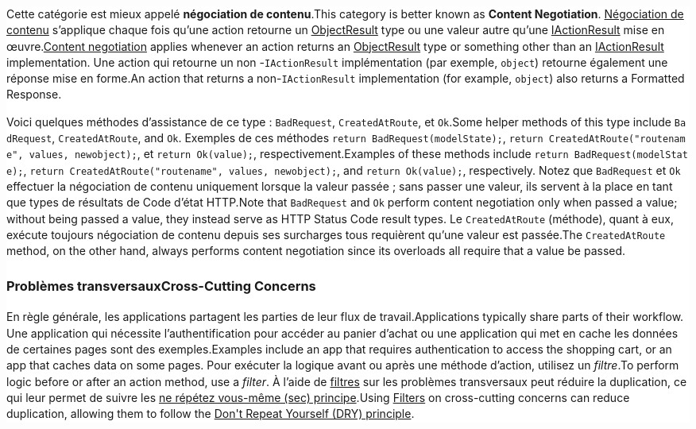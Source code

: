 <span data-ttu-id="64d91-170">Cette catégorie est mieux appelé **négociation de contenu**.</span><span class="sxs-lookup"><span data-stu-id="64d91-170">This category is better known as **Content Negotiation**.</span></span> <span data-ttu-id="64d91-171">[Négociation de contenu](xref:mvc/models/formatting#content-negotiation) s’applique chaque fois qu’une action retourne un [ObjectResult](https://docs.microsoft.com/aspnet/core/api/microsoft.aspnetcore.mvc.objectresult) type ou une valeur autre qu’une [IActionResult](https://docs.microsoft.com/aspnet/core/api/microsoft.aspnetcore.mvc.iactionresult) mise en œuvre.</span><span class="sxs-lookup"><span data-stu-id="64d91-171">[Content negotiation](xref:mvc/models/formatting#content-negotiation) applies whenever an action returns an [ObjectResult](https://docs.microsoft.com/aspnet/core/api/microsoft.aspnetcore.mvc.objectresult) type or something other than an [IActionResult](https://docs.microsoft.com/aspnet/core/api/microsoft.aspnetcore.mvc.iactionresult) implementation.</span></span> <span data-ttu-id="64d91-172">Une action qui retourne un non -`IActionResult` implémentation (par exemple, `object`) retourne également une réponse mise en forme.</span><span class="sxs-lookup"><span data-stu-id="64d91-172">An action that returns a non-`IActionResult` implementation (for example, `object`) also returns a Formatted Response.</span></span>

<span data-ttu-id="64d91-173">Voici quelques méthodes d’assistance de ce type : `BadRequest`, `CreatedAtRoute`, et `Ok`.</span><span class="sxs-lookup"><span data-stu-id="64d91-173">Some helper methods of this type include `BadRequest`, `CreatedAtRoute`, and `Ok`.</span></span> <span data-ttu-id="64d91-174">Exemples de ces méthodes `return BadRequest(modelState);`, `return CreatedAtRoute("routename", values, newobject);`, et `return Ok(value);`, respectivement.</span><span class="sxs-lookup"><span data-stu-id="64d91-174">Examples of these methods include `return BadRequest(modelState);`, `return CreatedAtRoute("routename", values, newobject);`, and `return Ok(value);`, respectively.</span></span> <span data-ttu-id="64d91-175">Notez que `BadRequest` et `Ok` effectuer la négociation de contenu uniquement lorsque la valeur passée ; sans passer une valeur, ils servent à la place en tant que types de résultats de Code d’état HTTP.</span><span class="sxs-lookup"><span data-stu-id="64d91-175">Note that `BadRequest` and `Ok` perform content negotiation only when passed a value; without being passed a value, they instead serve as HTTP Status Code result types.</span></span> <span data-ttu-id="64d91-176">Le `CreatedAtRoute` (méthode), quant à eux, exécute toujours négociation de contenu depuis ses surcharges tous requièrent qu’une valeur est passée.</span><span class="sxs-lookup"><span data-stu-id="64d91-176">The `CreatedAtRoute` method, on the other hand, always performs content negotiation since its overloads all require that a value be passed.</span></span>

### <a name="cross-cutting-concerns"></a><span data-ttu-id="64d91-177">Problèmes transversaux</span><span class="sxs-lookup"><span data-stu-id="64d91-177">Cross-Cutting Concerns</span></span>

<span data-ttu-id="64d91-178">En règle générale, les applications partagent les parties de leur flux de travail.</span><span class="sxs-lookup"><span data-stu-id="64d91-178">Applications typically share parts of their workflow.</span></span> <span data-ttu-id="64d91-179">Une application qui nécessite l’authentification pour accéder au panier d’achat ou une application qui met en cache les données de certaines pages sont des exemples.</span><span class="sxs-lookup"><span data-stu-id="64d91-179">Examples include an app that requires authentication to access the shopping cart, or an app that caches data on some pages.</span></span> <span data-ttu-id="64d91-180">Pour exécuter la logique avant ou après une méthode d’action, utilisez un *filtre*.</span><span class="sxs-lookup"><span data-stu-id="64d91-180">To perform logic before or after an action method, use a *filter*.</span></span> <span data-ttu-id="64d91-181">À l’aide de [filtres](xref:mvc/controllers/filters) sur les problèmes transversaux peut réduire la duplication, ce qui leur permet de suivre les [ne répétez vous-même (sec) principe](http://deviq.com/don-t-repeat-yourself/).</span><span class="sxs-lookup"><span data-stu-id="64d91-181">Using [Filters](xref:mvc/controllers/filters) on cross-cutting concerns can reduce duplication, allowing them to follow the [Don't Repeat Yourself (DRY) principle](http://deviq.com/don-t-repeat-yourself/).</span></span>
